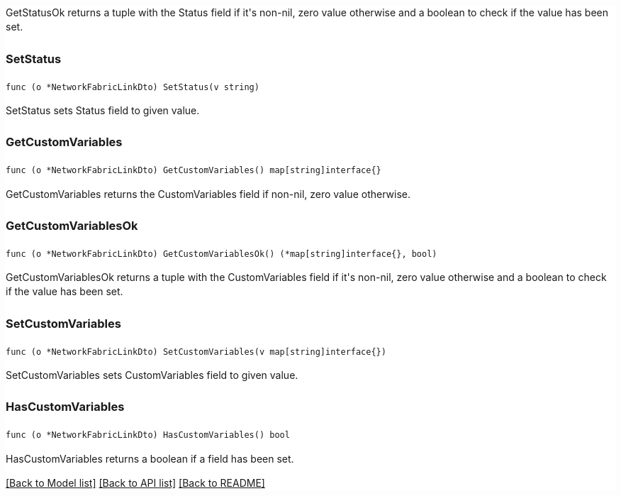 GetStatusOk returns a tuple with the Status field if it's non-nil, zero value otherwise
and a boolean to check if the value has been set.

### SetStatus

`func (o *NetworkFabricLinkDto) SetStatus(v string)`

SetStatus sets Status field to given value.


### GetCustomVariables

`func (o *NetworkFabricLinkDto) GetCustomVariables() map[string]interface{}`

GetCustomVariables returns the CustomVariables field if non-nil, zero value otherwise.

### GetCustomVariablesOk

`func (o *NetworkFabricLinkDto) GetCustomVariablesOk() (*map[string]interface{}, bool)`

GetCustomVariablesOk returns a tuple with the CustomVariables field if it's non-nil, zero value otherwise
and a boolean to check if the value has been set.

### SetCustomVariables

`func (o *NetworkFabricLinkDto) SetCustomVariables(v map[string]interface{})`

SetCustomVariables sets CustomVariables field to given value.

### HasCustomVariables

`func (o *NetworkFabricLinkDto) HasCustomVariables() bool`

HasCustomVariables returns a boolean if a field has been set.


[[Back to Model list]](../README.md#documentation-for-models) [[Back to API list]](../README.md#documentation-for-api-endpoints) [[Back to README]](../README.md)


